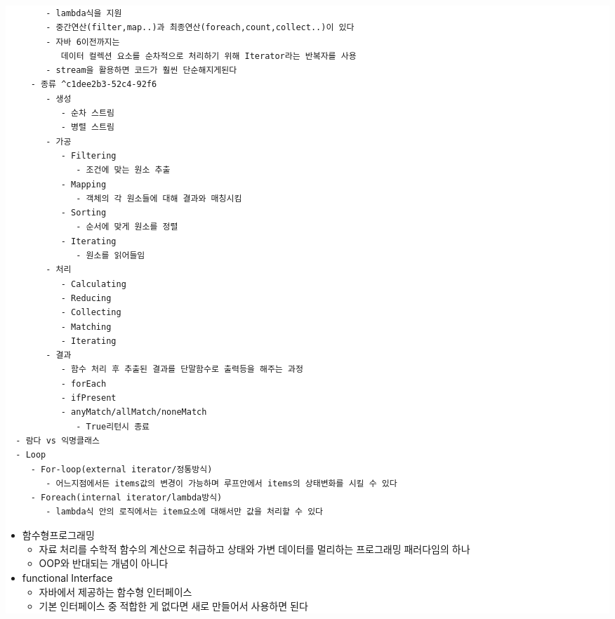             - lambda식을 지원
            - 중간연산(filter,map..)과 최종연산(foreach,count,collect..)이 있다
            - 자바 6이전까지는
               데이터 컬렉션 요소를 순차적으로 처리하기 위해 Iterator라는 반복자를 사용
            - stream을 활용하면 코드가 훨씬 단순해지게된다
         - 종류 ^c1dee2b3-52c4-92f6
            - 생성
               - 순차 스트림
               - 병렬 스트림
            - 가공
               - Filtering
                  - 조건에 맞는 원소 추출
               - Mapping
                  - 객체의 각 원소들에 대해 결과와 매칭시킴
               - Sorting
                  - 순서에 맞게 원소를 정렬
               - Iterating
                  - 원소를 읽어들임
            - 처리
               - Calculating
               - Reducing
               - Collecting
               - Matching
               - Iterating
            - 결과
               - 함수 처리 후 추출된 결과를 단말함수로 출력등을 해주는 과정
               - forEach
               - ifPresent
               - anyMatch/allMatch/noneMatch
                  - True리턴시 종료
      - 람다 vs 익명클래스
      - Loop
         - For-loop(external iterator/정통방식)
            - 어느지점에서든 items값의 변경이 가능하며 루프안에서 items의 상태변화를 시킬 수 있다
         - Foreach(internal iterator/lambda방식)
            - lambda식 안의 로직에서는 item요소에 대해서만 값을 처리할 수 있다
   - 함수형프로그래밍
      - 자료 처리를 수학적 함수의 계산으로 취급하고 상태와 가변 데이터를 멀리하는 프로그래밍 패러다임의 하나
      - OOP와 반대되는 개념이 아니다
   - functional Interface
      - 자바에서 제공하는 함수형 인터페이스
      - 기본 인터페이스 중 적합한 게 없다면 새로 만들어서 사용하면 된다